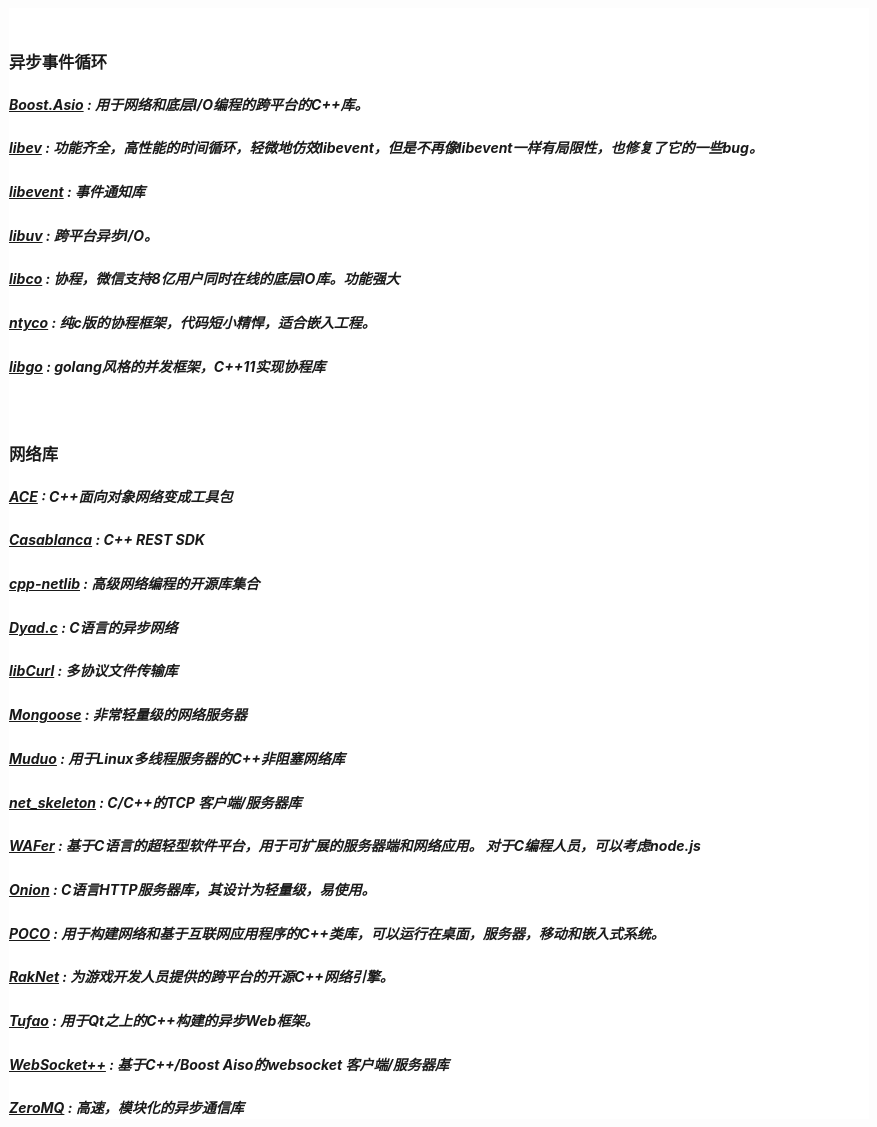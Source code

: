 <br>

### 异步事件循环
##### [Boost.Asio](https://think-async.com/Asio/) : 用于网络和底层I/O编程的跨平台的C++库。
##### [libev](http://libev.schmorp.de/) : 功能齐全，高性能的时间循环，轻微地仿效libevent，但是不再像libevent一样有局限性，也修复了它的一些bug。
##### [libevent](http://libevent.org/) : 事件通知库
##### [libuv](https://github.com/joyent/libuv) : 跨平台异步I/O。
##### [libco](https://github.com/Tencent/libco) : 协程，微信支持8亿用户同时在线的底层IO库。功能强大
##### [ntyco](https://github.com/wangbojing/NtyCo) : 纯c版的协程框架，代码短小精悍，适合嵌入工程。
##### [libgo](https://github.com/yyzybb537/libgo) : golang风格的并发框架，C++11实现协程库


<br>

### 网络库
##### [ACE](https://github.com/cflowe/ACE) : C++面向对象网络变成工具包
##### [Casablanca](https://archive.codeplex.com/?p=casablanca) : C++ REST SDK
##### [cpp-netlib](https://cpp-netlib.org/) : 高级网络编程的开源库集合
##### [Dyad.c](https://github.com/rxi/dyad) : C语言的异步网络
##### [libCurl](https://curl.haxx.se/libcurl/) : 多协议文件传输库
##### [Mongoose](https://github.com/cesanta/mongoose) : 非常轻量级的网络服务器
##### [Muduo](https://github.com/chenshuo/muduo) : 用于Linux多线程服务器的C++非阻塞网络库
##### [net_skeleton](https://github.com/cesanta/fossa) : C/C++的TCP 客户端/服务器库
##### [WAFer](https://github.com/riolet/WAFer) : 基于C语言的超轻型软件平台，用于可扩展的服务器端和网络应用。 对于C编程人员，可以考虑node.js
##### [Onion](https://github.com/davidmoreno/onion) : C语言HTTP服务器库，其设计为轻量级，易使用。
##### [POCO](https://github.com/pocoproject/poco) : 用于构建网络和基于互联网应用程序的C++类库，可以运行在桌面，服务器，移动和嵌入式系统。
##### [RakNet](https://github.com/facebookarchive/RakNet) : 为游戏开发人员提供的跨平台的开源C++网络引擎。
##### [Tufao](https://github.com/vinipsmaker/tufao) : 用于Qt之上的C++构建的异步Web框架。
##### [WebSocket++](https://github.com/zaphoyd/websocketpp) : 基于C++/Boost Aiso的websocket 客户端/服务器库
##### [ZeroMQ](http://zeromq.org/) : 高速，模块化的异步通信库
